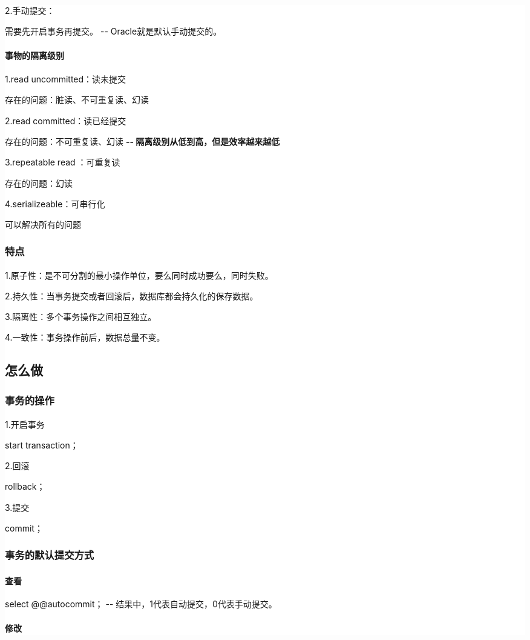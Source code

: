 2.手动提交：

需要先开启事务再提交。          -- Oracle就是默认手动提交的。



#### 事物的隔离级别

1.read uncommitted：读未提交    

  存在的问题：脏读、不可重复读、幻读

2.read  committed：读已经提交

存在的问题：不可重复读、幻读         **-- 隔离级别从低到高，但是效率越来越低**

3.repeatable read ：可重复读

存在的问题：幻读

4.serializeable：可串行化

可以解决所有的问题



### 特点

1.原子性：是不可分割的最小操作单位，要么同时成功要么，同时失败。

2.持久性：当事务提交或者回滚后，数据库都会持久化的保存数据。

3.隔离性：多个事务操作之间相互独立。

4.一致性：事务操作前后，数据总量不变。



## 怎么做

### 事务的操作

1.开启事务

start  transaction；

2.回滚

rollback；

3.提交

commit；

### 事务的默认提交方式

#### 查看

select  @@autocommit；  -- 结果中，1代表自动提交，0代表手动提交。

  

#### 修改
